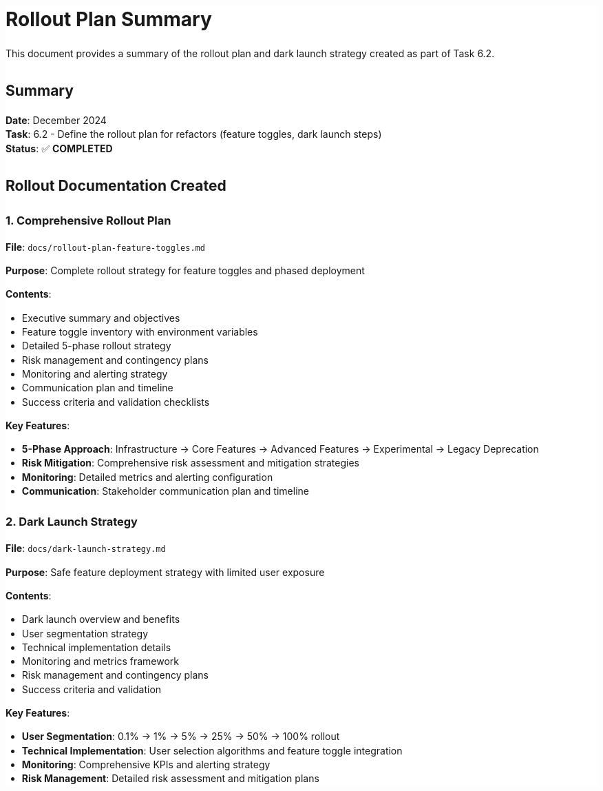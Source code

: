 # Rollout Plan Summary

This document provides a summary of the rollout plan and dark launch strategy created as part of Task 6.2.

## Summary

**Date**: December 2024  
**Task**: 6.2 - Define the rollout plan for refactors (feature toggles, dark launch steps)  
**Status**: ✅ **COMPLETED**

## Rollout Documentation Created

### 1. Comprehensive Rollout Plan

**File**: `docs/rollout-plan-feature-toggles.md`

**Purpose**: Complete rollout strategy for feature toggles and phased deployment

**Contents**:
- Executive summary and objectives
- Feature toggle inventory with environment variables
- Detailed 5-phase rollout strategy
- Risk management and contingency plans
- Monitoring and alerting strategy
- Communication plan and timeline
- Success criteria and validation checklists

**Key Features**:
- **5-Phase Approach**: Infrastructure → Core Features → Advanced Features → Experimental → Legacy Deprecation
- **Risk Mitigation**: Comprehensive risk assessment and mitigation strategies
- **Monitoring**: Detailed metrics and alerting configuration
- **Communication**: Stakeholder communication plan and timeline

### 2. Dark Launch Strategy

**File**: `docs/dark-launch-strategy.md`

**Purpose**: Safe feature deployment strategy with limited user exposure

**Contents**:
- Dark launch overview and benefits
- User segmentation strategy
- Technical implementation details
- Monitoring and metrics framework
- Risk management and contingency plans
- Success criteria and validation

**Key Features**:
- **User Segmentation**: 0.1% → 1% → 5% → 25% → 50% → 100% rollout
- **Technical Implementation**: User selection algorithms and feature toggle integration
- **Monitoring**: Comprehensive KPIs and alerting strategy
- **Risk Management**: Detailed risk assessment and mitigation plans
